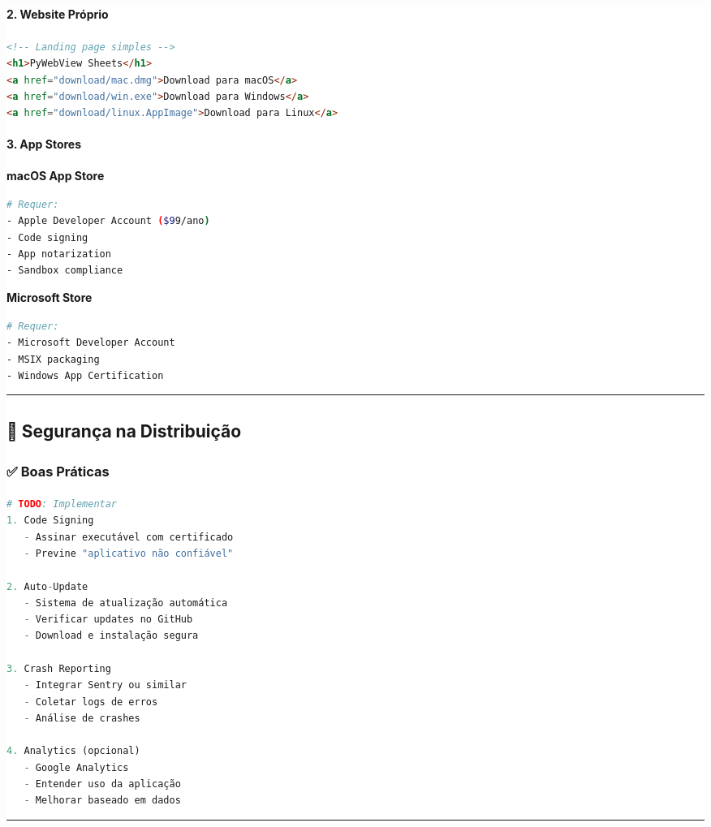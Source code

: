 #### 2. Website Próprio
```html
<!-- Landing page simples -->
<h1>PyWebView Sheets</h1>
<a href="download/mac.dmg">Download para macOS</a>
<a href="download/win.exe">Download para Windows</a>
<a href="download/linux.AppImage">Download para Linux</a>
```

#### 3. App Stores

**macOS App Store**
```bash
# Requer:
- Apple Developer Account ($99/ano)
- Code signing
- App notarization
- Sandbox compliance
```

**Microsoft Store**
```bash
# Requer:
- Microsoft Developer Account
- MSIX packaging
- Windows App Certification
```

---

## 🔐 Segurança na Distribuição

### ✅ Boas Práticas

```python
# TODO: Implementar
1. Code Signing
   - Assinar executável com certificado
   - Previne "aplicativo não confiável"

2. Auto-Update
   - Sistema de atualização automática
   - Verificar updates no GitHub
   - Download e instalação segura

3. Crash Reporting
   - Integrar Sentry ou similar
   - Coletar logs de erros
   - Análise de crashes

4. Analytics (opcional)
   - Google Analytics
   - Entender uso da aplicação
   - Melhorar baseado em dados
```

---